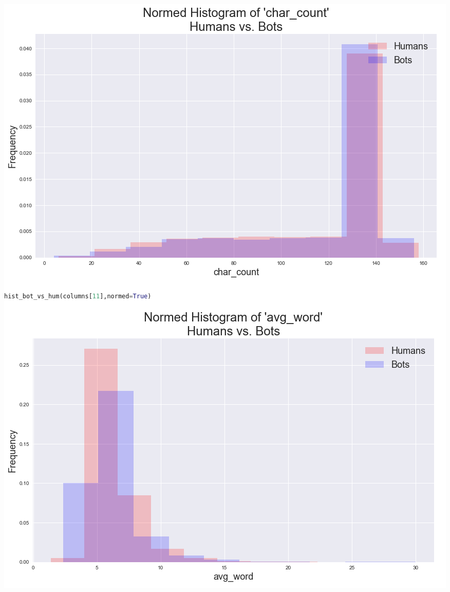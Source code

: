 ![png](output_23_0.png)



```python
hist_bot_vs_hum(columns[11],normed=True)
```


![png](output_24_0.png)
